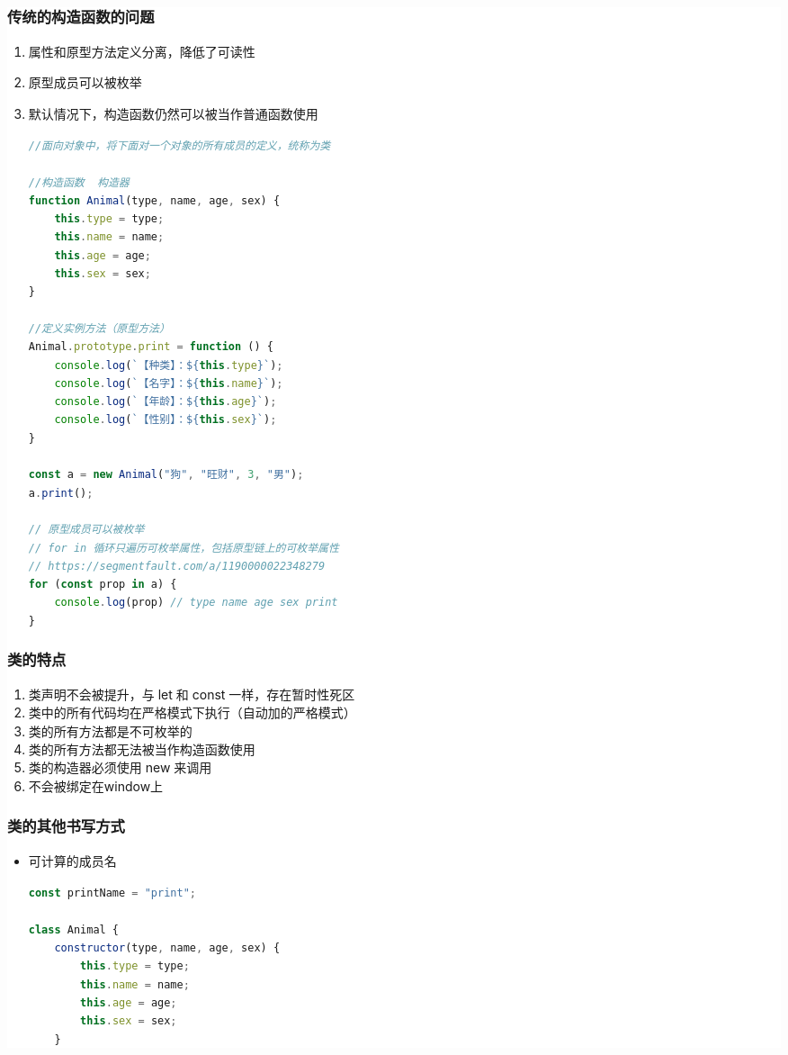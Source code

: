 ### 传统的构造函数的问题

1. 属性和原型方法定义分离，降低了可读性
2. 原型成员可以被枚举
3. 默认情况下，构造函数仍然可以被当作普通函数使用
   
    ```js
    //面向对象中，将下面对一个对象的所有成员的定义，统称为类

    //构造函数  构造器
    function Animal(type, name, age, sex) {
        this.type = type;
        this.name = name;
        this.age = age;
        this.sex = sex;
    }

    //定义实例方法（原型方法）
    Animal.prototype.print = function () {
        console.log(`【种类】：${this.type}`);
        console.log(`【名字】：${this.name}`);
        console.log(`【年龄】：${this.age}`);
        console.log(`【性别】：${this.sex}`);
    }

    const a = new Animal("狗", "旺财", 3, "男");
    a.print();

    // 原型成员可以被枚举
    // for in 循环只遍历可枚举属性，包括原型链上的可枚举属性
    // https://segmentfault.com/a/1190000022348279
    for (const prop in a) {
        console.log(prop) // type name age sex print
    }
    ```

### 类的特点

1. 类声明不会被提升，与 let 和 const 一样，存在暂时性死区
2. 类中的所有代码均在严格模式下执行（自动加的严格模式）
3. 类的所有方法都是不可枚举的
4. 类的所有方法都无法被当作构造函数使用
5. 类的构造器必须使用 new 来调用
6. 不会被绑定在window上

### 类的其他书写方式

+ 可计算的成员名

    ```js
    const printName = "print";

    class Animal {
        constructor(type, name, age, sex) {
            this.type = type;
            this.name = name;
            this.age = age;
            this.sex = sex;
        }
